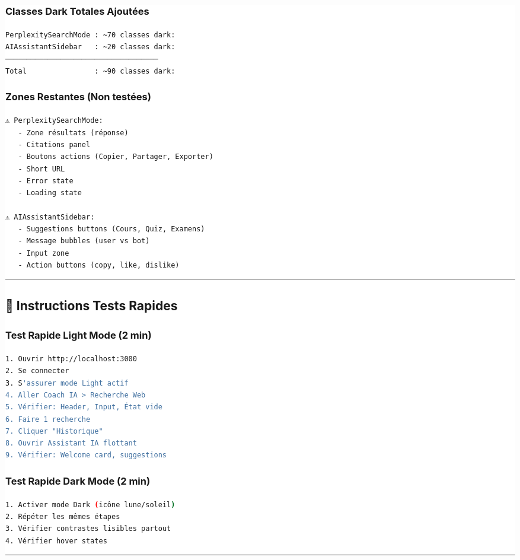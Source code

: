 ### Classes Dark Totales Ajoutées
```
PerplexitySearchMode : ~70 classes dark:
AIAssistantSidebar   : ~20 classes dark:
────────────────────────────────────
Total                : ~90 classes dark:
```

### Zones Restantes (Non testées)
```
⚠️ PerplexitySearchMode:
   - Zone résultats (réponse)
   - Citations panel
   - Boutons actions (Copier, Partager, Exporter)
   - Short URL
   - Error state
   - Loading state

⚠️ AIAssistantSidebar:
   - Suggestions buttons (Cours, Quiz, Examens)
   - Message bubbles (user vs bot)
   - Input zone
   - Action buttons (copy, like, dislike)
```

---

## 🎯 Instructions Tests Rapides

### Test Rapide Light Mode (2 min)
```bash
1. Ouvrir http://localhost:3000
2. Se connecter
3. S'assurer mode Light actif
4. Aller Coach IA > Recherche Web
5. Vérifier: Header, Input, État vide
6. Faire 1 recherche
7. Cliquer "Historique"
8. Ouvrir Assistant IA flottant
9. Vérifier: Welcome card, suggestions
```

### Test Rapide Dark Mode (2 min)
```bash
1. Activer mode Dark (icône lune/soleil)
2. Répéter les mêmes étapes
3. Vérifier contrastes lisibles partout
4. Vérifier hover states
```

---
